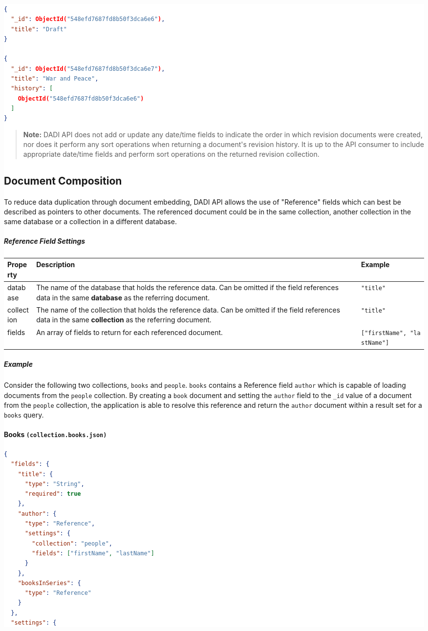 ```json
{
  "_id": ObjectId("548efd7687fd8b50f3dca6e6"),
  "title": "Draft"
}

{
  "_id": ObjectId("548efd7687fd8b50f3dca6e7"),
  "title": "War and Peace",
  "history": [
    ObjectId("548efd7687fd8b50f3dca6e6")
  ]
}
```

> **Note:** DADI API does not add or update any date/time fields to indicate the order in which revision documents were created, nor does it perform any sort operations when returning a document's revision history. It is up to the API consumer to include appropriate date/time fields and perform sort operations on the returned revision collection.

## Document Composition

To reduce data duplication through document embedding, DADI API allows the use of "Reference" fields which can best be described as pointers to other documents. The referenced document could be in the same collection, another collection in the same database or a collection in a different database.

##### Reference Field Settings

 Property       | Description        |   Example
:----------------|:-------------------|:-------
database | The name of the database that holds the reference data. Can be omitted if the field references data in the same **database** as the referring document. | `"title"`
collection | The name of the collection that holds the reference data. Can be omitted if the field references data in the same **collection** as the referring document. | `"title"`
fields    | An array of fields to return for each referenced document.   | `["firstName", "lastName"]`

##### Example

Consider the following two collections, `books` and `people`. `books` contains a Reference field `author` which is capable of loading documents from the `people` collection. By creating a `book` document and setting the `author` field to the `_id` value of a document from the `people` collection, the application is able to resolve this reference and return the `author` document within a result set for a `books` query.

#### Books `(collection.books.json)`

```json
{
  "fields": {
    "title": {
      "type": "String",
      "required": true
    },
    "author": {
      "type": "Reference",
      "settings": {
        "collection": "people",
        "fields": ["firstName", "lastName"]
      }
    },
    "booksInSeries": {
      "type": "Reference"
    }
  },
  "settings": {
```